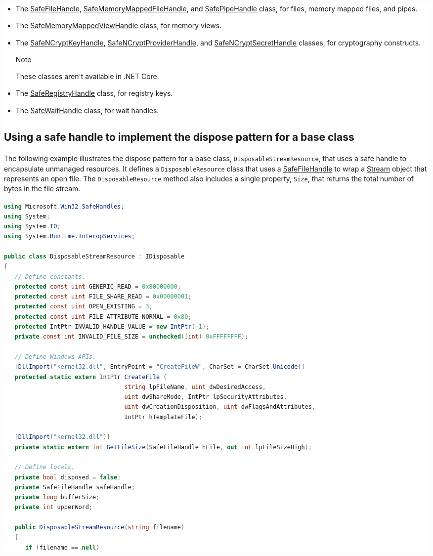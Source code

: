 * The [SafeFileHandle](xref:Microsoft.Win32.SafeHandles.SafeFileHandle), [SafeMemoryMappedFileHandle](xref:Microsoft.Win32.SafeHandles.SafeMemoryMappedFileHandle), and [SafePipeHandle](xref:Microsoft.Win32.SafeHandles.SafePipeHandle) class, for files, memory mapped files, and pipes. 

* The [SafeMemoryMappedViewHandle](xref:Microsoft.Win32.SafeHandles.SafeMemoryMappedViewHandle) class, for memory views. 

* The [SafeNCryptKeyHandle](https://msdn.microsoft.com/en-us/library/microsoft.win32.safehandles.safencryptkeyhandle(v=vs.110).aspx), [SafeNCryptProviderHandle](https://msdn.microsoft.com/en-us/library/microsoft.win32.safehandles.safencryptproviderhandle(v=vs.110).aspx), and [SafeNCryptSecretHandle](https://msdn.microsoft.com/en-us/library/microsoft.win32.safehandles.safencryptsecrethandle(v=vs.110).aspx) classes, for cryptography constructs. 

  > [!Note]
  > These classes aren't available in .NET Core.

* The [SafeRegistryHandle](xref:Microsoft.Win32.SafeHandles.SafeRegistryHandle) class, for registry keys. 

* The [SafeWaitHandle](xref:Microsoft.Win32.SafeHandles.SafeWaitHandle) class, for wait handles. 

## Using a safe handle to implement the dispose pattern for a base class

The following example illustrates the dispose pattern for a base class, `DisposableStreamResource`, that uses a safe handle to encapsulate unmanaged resources. It defines a `DisposableResource` class that uses a [SafeFileHandle](xref:Microsoft.Win32.SafeHandles.SafeFileHandle) to wrap a [Stream](xref:System.IO.Stream) object that represents an open file. The `DisposableResource` method also includes a single property, `Size`, that returns the total number of bytes in the file stream. 

```cs
using Microsoft.Win32.SafeHandles;
using System;
using System.IO;
using System.Runtime.InteropServices;

public class DisposableStreamResource : IDisposable
{
   // Define constants.
   protected const uint GENERIC_READ = 0x80000000;
   protected const uint FILE_SHARE_READ = 0x00000001;
   protected const uint OPEN_EXISTING = 3;
   protected const uint FILE_ATTRIBUTE_NORMAL = 0x80;
   protected IntPtr INVALID_HANDLE_VALUE = new IntPtr(-1);
   private const int INVALID_FILE_SIZE = unchecked((int) 0xFFFFFFFF);

   // Define Windows APIs.
   [DllImport("kernel32.dll", EntryPoint = "CreateFileW", CharSet = CharSet.Unicode)]
   protected static extern IntPtr CreateFile (
                                  string lpFileName, uint dwDesiredAccess, 
                                  uint dwShareMode, IntPtr lpSecurityAttributes, 
                                  uint dwCreationDisposition, uint dwFlagsAndAttributes, 
                                  IntPtr hTemplateFile);

   [DllImport("kernel32.dll")]
   private static extern int GetFileSize(SafeFileHandle hFile, out int lpFileSizeHigh);

   // Define locals.
   private bool disposed = false;
   private SafeFileHandle safeHandle; 
   private long bufferSize;
   private int upperWord;

   public DisposableStreamResource(string filename)
   {
      if (filename == null)
```